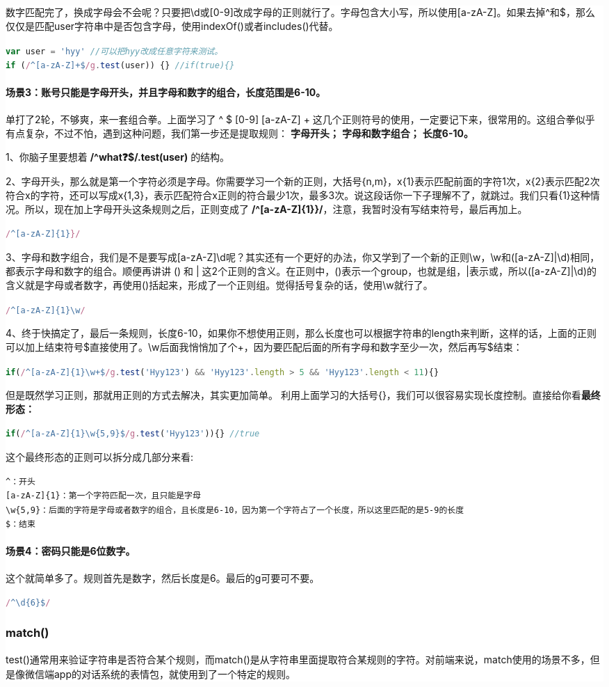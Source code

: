 数字匹配完了，换成字母会不会呢？只要把\d或[0-9]改成字母的正则就行了。字母包含大小写，所以使用[a-zA-Z]。如果去掉^和$，那么仅仅是匹配user字符串中是否包含字母，使用indexOf()或者includes()代替。
```javascript
var user = 'hyy' //可以把hyy改成任意字符来测试。
if (/^[a-zA-Z]+$/g.test(user)) {} //if(true){}
```

#### 场景3：账号只能是字母开头，并且字母和数字的组合，长度范围是6-10。

单打了2轮，不够爽，来一套组合拳。上面学习了 ^ $ [0-9] [a-zA-Z] + 这几个正则符号的使用，一定要记下来，很常用的。这组合拳似乎有点复杂，不过不怕，遇到这种问题，我们第一步还是提取规则：
**字母开头；**
**字母和数字组合；**
**长度6-10。**

1、你脑子里要想着 **/^what❓$/.test(user)** 的结构。

2、字母开头，那么就是第一个字符必须是字母。你需要学习一个新的正则，大括号{n,m}，x{1}表示匹配前面的字符1次，x{2}表示匹配2次符合x的字符，还可以写成x{1,3}，表示匹配符合x正则的符合最少1次，最多3次。说这段话你一下子理解不了，就跳过。我们只看{1}这种情况。所以，现在加上字母开头这条规则之后，正则变成了 **/^[a-zA-Z]{1}}/**，注意，我暂时没有写结束符号，最后再加上。
```javascript
/^[a-zA-Z]{1}}/
```

3、字母和数字组合，我们是不是要写成[a-zA-Z]\d呢？其实还有一个更好的办法，你又学到了一个新的正则\w，\w和([a-zA-Z]|\d)相同，都表示字母和数字的组合。顺便再讲讲 () 和 | 这2个正则的含义。在正则中，()表示一个group，也就是组，|表示或，所以([a-zA-Z]|\d)的含义就是字母或者数字，再使用()括起来，形成了一个正则组。觉得括号复杂的话，使用\w就行了。
```javascript
/^[a-zA-Z]{1}\w/
```

4、终于快搞定了，最后一条规则，长度6-10，如果你不想使用正则，那么长度也可以根据字符串的length来判断，这样的话，上面的正则可以加上结束符号$直接使用了。\w后面我悄悄加了个+，因为要匹配后面的所有字母和数字至少一次，然后再写$结束：
```javascript
if(/^[a-zA-Z]{1}\w+$/g.test('Hyy123') && 'Hyy123'.length > 5 && 'Hyy123'.length < 11){}
```
但是既然学习正则，那就用正则的方式去解决，其实更加简单。
利用上面学习的大括号{}，我们可以很容易实现长度控制。直接给你看**最终形态：**
```javascript
if(/^[a-zA-Z]{1}\w{5,9}$/g.test('Hyy123')){} //true
```
这个最终形态的正则可以拆分成几部分来看:
```text
^：开头
[a-zA-Z]{1}：第一个字符匹配一次，且只能是字母
\w{5,9}：后面的字符是字母或者数字的组合，且长度是6-10，因为第一个字符占了一个长度，所以这里匹配的是5-9的长度
$：结束
```

#### 场景4：密码只能是6位数字。
这个就简单多了。规则首先是数字，然后长度是6。最后的g可要可不要。
```javascript
/^\d{6}$/
```

### match()
test()通常用来验证字符串是否符合某个规则，而match()是从字符串里面提取符合某规则的字符。对前端来说，match使用的场景不多，但是像微信端app的对话系统的表情包，就使用到了一个特定的规则。


  [1]: https://segmentfault.com/a/1190000011194709